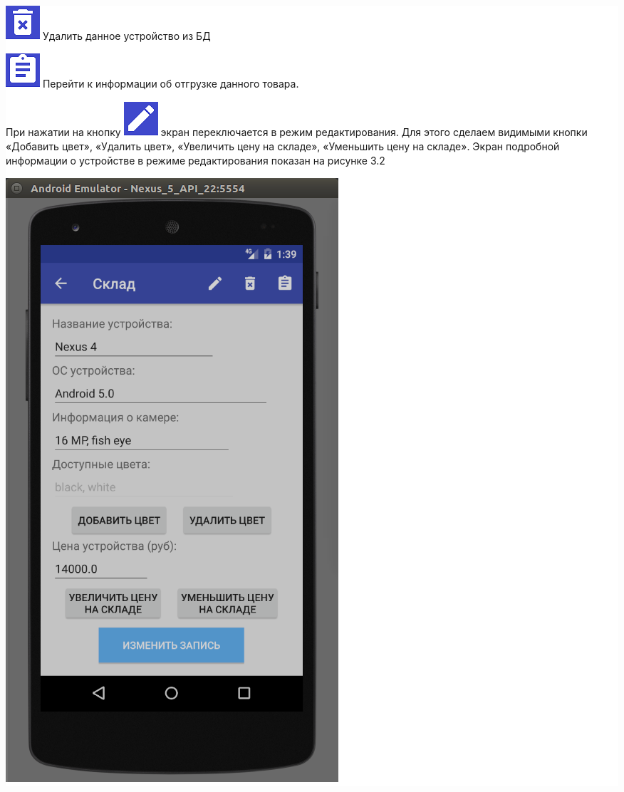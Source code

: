 
![Удалить данное устройство из БД](img/Storehouse/3.1.2.png) Удалить данное устройство из БД


![Перейти к информации об отгрузке данного товара.](img/Storehouse/3.1.3.png) Перейти к информации об отгрузке данного товара.


При нажатии на кнопку ![Редактировать информацию о устройстве](img/Storehouse/3.1.1.png) экран переключается в режим редактирования. Для этого сделаем видимыми кнопки «Добавить цвет», «Удалить цвет», «Увеличить цену на складе», «Уменьшить цену на складе». Экран подробной информации о устройстве в режиме редактирования показан на рисунке 3.2

![Экран подробной информации об устройстве в режиме редактирования](img/Storehouse/3.2.png)
